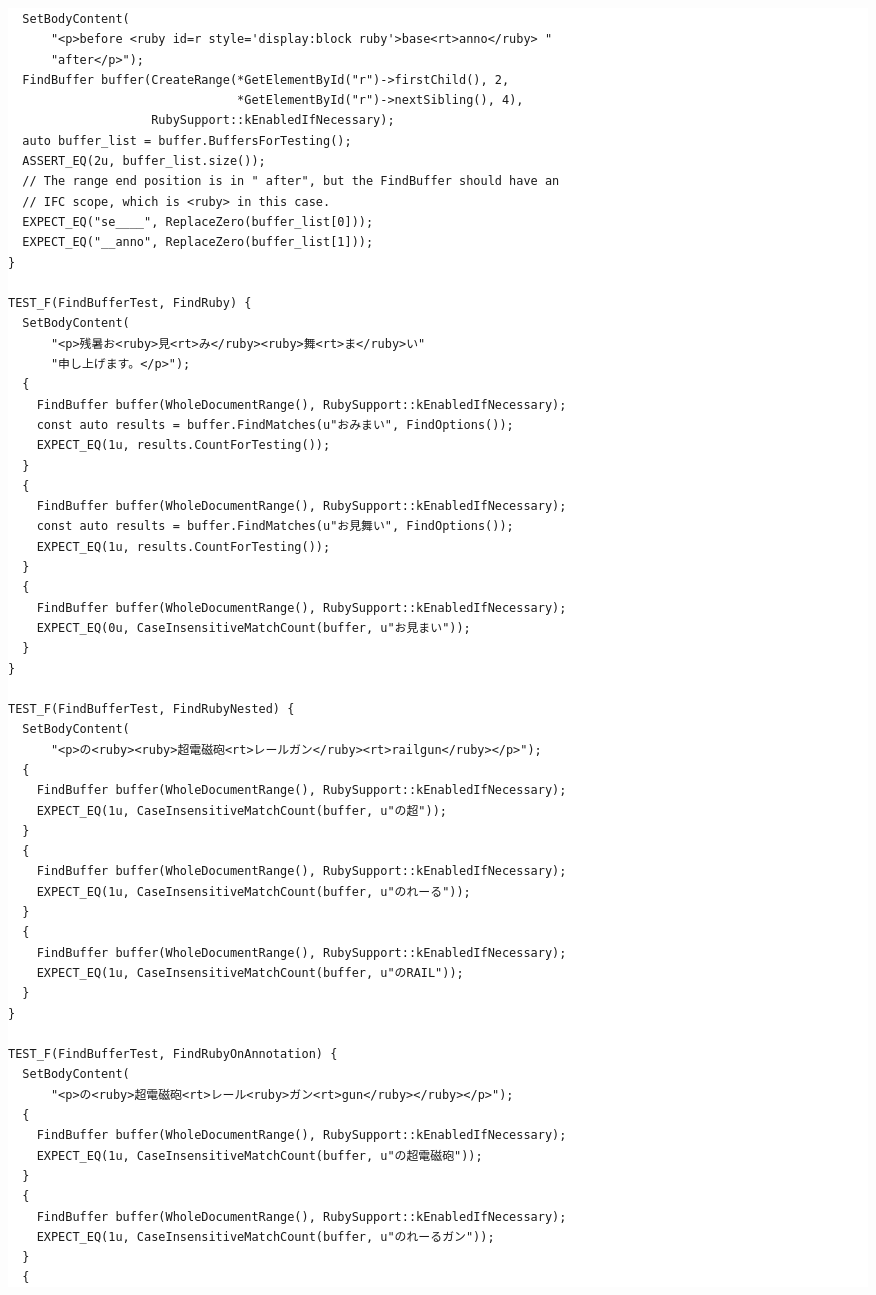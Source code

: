 ```
  SetBodyContent(
      "<p>before <ruby id=r style='display:block ruby'>base<rt>anno</ruby> "
      "after</p>");
  FindBuffer buffer(CreateRange(*GetElementById("r")->firstChild(), 2,
                                *GetElementById("r")->nextSibling(), 4),
                    RubySupport::kEnabledIfNecessary);
  auto buffer_list = buffer.BuffersForTesting();
  ASSERT_EQ(2u, buffer_list.size());
  // The range end position is in " after", but the FindBuffer should have an
  // IFC scope, which is <ruby> in this case.
  EXPECT_EQ("se____", ReplaceZero(buffer_list[0]));
  EXPECT_EQ("__anno", ReplaceZero(buffer_list[1]));
}

TEST_F(FindBufferTest, FindRuby) {
  SetBodyContent(
      "<p>残暑お<ruby>見<rt>み</ruby><ruby>舞<rt>ま</ruby>い"
      "申し上げます。</p>");
  {
    FindBuffer buffer(WholeDocumentRange(), RubySupport::kEnabledIfNecessary);
    const auto results = buffer.FindMatches(u"おみまい", FindOptions());
    EXPECT_EQ(1u, results.CountForTesting());
  }
  {
    FindBuffer buffer(WholeDocumentRange(), RubySupport::kEnabledIfNecessary);
    const auto results = buffer.FindMatches(u"お見舞い", FindOptions());
    EXPECT_EQ(1u, results.CountForTesting());
  }
  {
    FindBuffer buffer(WholeDocumentRange(), RubySupport::kEnabledIfNecessary);
    EXPECT_EQ(0u, CaseInsensitiveMatchCount(buffer, u"お見まい"));
  }
}

TEST_F(FindBufferTest, FindRubyNested) {
  SetBodyContent(
      "<p>の<ruby><ruby>超電磁砲<rt>レールガン</ruby><rt>railgun</ruby></p>");
  {
    FindBuffer buffer(WholeDocumentRange(), RubySupport::kEnabledIfNecessary);
    EXPECT_EQ(1u, CaseInsensitiveMatchCount(buffer, u"の超"));
  }
  {
    FindBuffer buffer(WholeDocumentRange(), RubySupport::kEnabledIfNecessary);
    EXPECT_EQ(1u, CaseInsensitiveMatchCount(buffer, u"のれーる"));
  }
  {
    FindBuffer buffer(WholeDocumentRange(), RubySupport::kEnabledIfNecessary);
    EXPECT_EQ(1u, CaseInsensitiveMatchCount(buffer, u"のRAIL"));
  }
}

TEST_F(FindBufferTest, FindRubyOnAnnotation) {
  SetBodyContent(
      "<p>の<ruby>超電磁砲<rt>レール<ruby>ガン<rt>gun</ruby></ruby></p>");
  {
    FindBuffer buffer(WholeDocumentRange(), RubySupport::kEnabledIfNecessary);
    EXPECT_EQ(1u, CaseInsensitiveMatchCount(buffer, u"の超電磁砲"));
  }
  {
    FindBuffer buffer(WholeDocumentRange(), RubySupport::kEnabledIfNecessary);
    EXPECT_EQ(1u, CaseInsensitiveMatchCount(buffer, u"のれーるガン"));
  }
  {
```